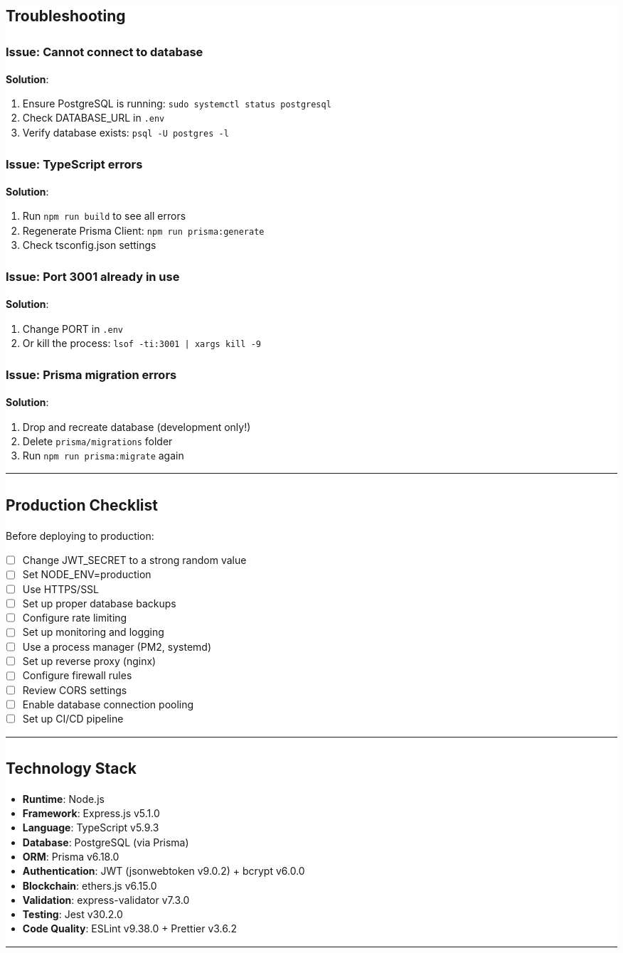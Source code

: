 ## Troubleshooting

### Issue: Cannot connect to database
**Solution**:
1. Ensure PostgreSQL is running: `sudo systemctl status postgresql`
2. Check DATABASE_URL in `.env`
3. Verify database exists: `psql -U postgres -l`

### Issue: TypeScript errors
**Solution**:
1. Run `npm run build` to see all errors
2. Regenerate Prisma Client: `npm run prisma:generate`
3. Check tsconfig.json settings

### Issue: Port 3001 already in use
**Solution**:
1. Change PORT in `.env`
2. Or kill the process: `lsof -ti:3001 | xargs kill -9`

### Issue: Prisma migration errors
**Solution**:
1. Drop and recreate database (development only!)
2. Delete `prisma/migrations` folder
3. Run `npm run prisma:migrate` again

---

## Production Checklist

Before deploying to production:

- [ ] Change JWT_SECRET to a strong random value
- [ ] Set NODE_ENV=production
- [ ] Use HTTPS/SSL
- [ ] Set up proper database backups
- [ ] Configure rate limiting
- [ ] Set up monitoring and logging
- [ ] Use a process manager (PM2, systemd)
- [ ] Set up reverse proxy (nginx)
- [ ] Configure firewall rules
- [ ] Review CORS settings
- [ ] Enable database connection pooling
- [ ] Set up CI/CD pipeline

---

## Technology Stack

- **Runtime**: Node.js
- **Framework**: Express.js v5.1.0
- **Language**: TypeScript v5.9.3
- **Database**: PostgreSQL (via Prisma)
- **ORM**: Prisma v6.18.0
- **Authentication**: JWT (jsonwebtoken v9.0.2) + bcrypt v6.0.0
- **Blockchain**: ethers.js v6.15.0
- **Validation**: express-validator v7.3.0
- **Testing**: Jest v30.2.0
- **Code Quality**: ESLint v9.38.0 + Prettier v3.6.2

---